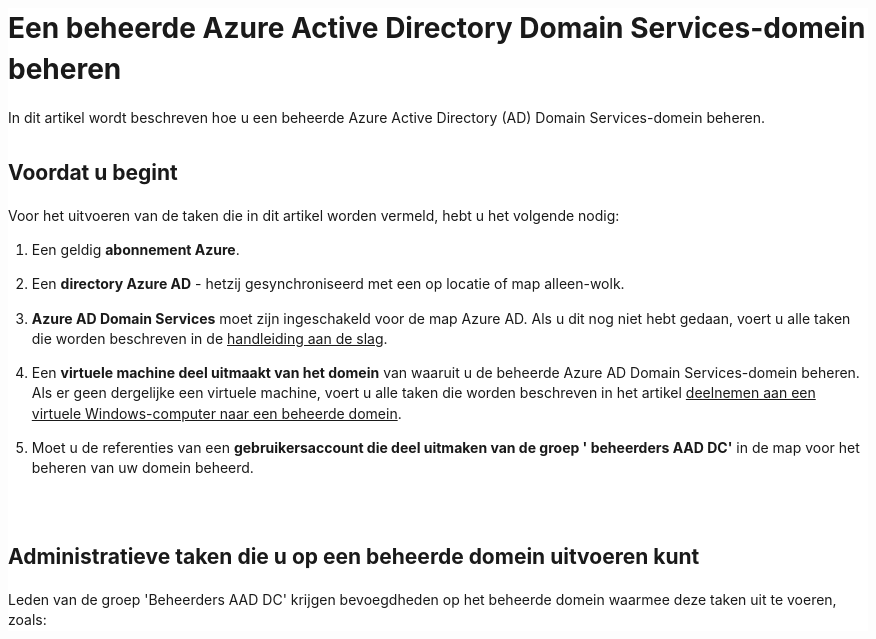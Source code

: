 <properties
    pageTitle="Azure Active Directory Domain Services: Een beheerde domein beheert | Microsoft Azure"
    description="Beheerde Azure Active Directory Domain Services-domeinen beheren"
    services="active-directory-ds"
    documentationCenter=""
    authors="mahesh-unnikrishnan"
    manager="stevenpo"
    editor="curtand"/>

<tags
    ms.service="active-directory-ds"
    ms.workload="identity"
    ms.tgt_pltfrm="na"
    ms.devlang="na"
    ms.topic="article"
    ms.date="10/02/2016"
    ms.author="maheshu"/>

# <a name="administer-an-azure-active-directory-domain-services-managed-domain"></a>Een beheerde Azure Active Directory Domain Services-domein beheren
In dit artikel wordt beschreven hoe u een beheerde Azure Active Directory (AD) Domain Services-domein beheren.


## <a name="before-you-begin"></a>Voordat u begint
Voor het uitvoeren van de taken die in dit artikel worden vermeld, hebt u het volgende nodig:

1. Een geldig **abonnement Azure**.

2. Een **directory Azure AD** - hetzij gesynchroniseerd met een op locatie of map alleen-wolk.

3. **Azure AD Domain Services** moet zijn ingeschakeld voor de map Azure AD. Als u dit nog niet hebt gedaan, voert u alle taken die worden beschreven in de [handleiding aan de slag](./active-directory-ds-getting-started.md).

4. Een **virtuele machine deel uitmaakt van het domein** van waaruit u de beheerde Azure AD Domain Services-domein beheren. Als er geen dergelijke een virtuele machine, voert u alle taken die worden beschreven in het artikel [deelnemen aan een virtuele Windows-computer naar een beheerde domein](./active-directory-ds-admin-guide-join-windows-vm.md).

5. Moet u de referenties van een **gebruikersaccount die deel uitmaken van de groep ' beheerders AAD DC'** in de map voor het beheren van uw domein beheerd.

<br>


## <a name="administrative-tasks-you-can-perform-on-a-managed-domain"></a>Administratieve taken die u op een beheerde domein uitvoeren kunt
Leden van de groep 'Beheerders AAD DC' krijgen bevoegdheden op het beheerde domein waarmee deze taken uit te voeren, zoals:
